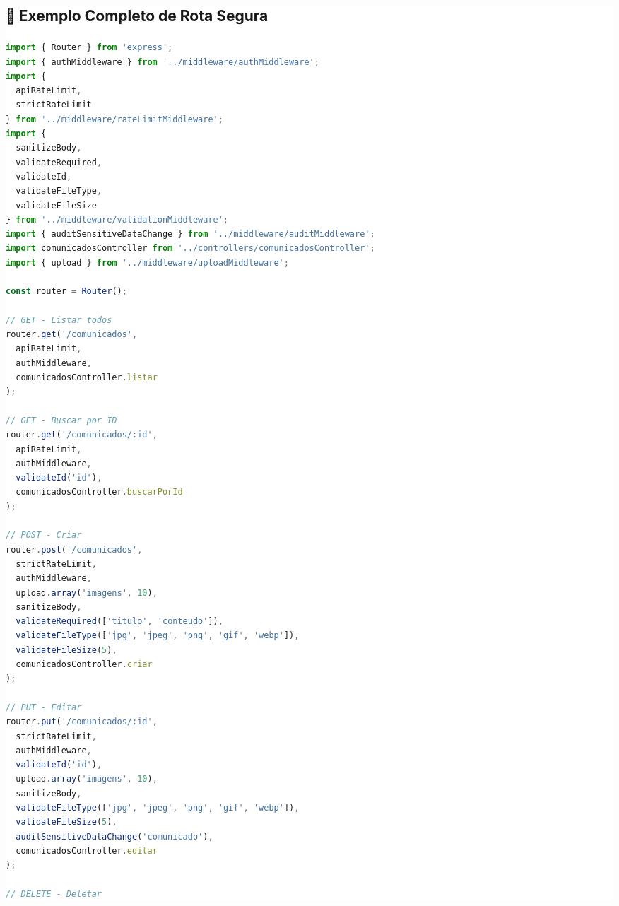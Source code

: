 
## 🎯 Exemplo Completo de Rota Segura

```typescript
import { Router } from 'express';
import { authMiddleware } from '../middleware/authMiddleware';
import { 
  apiRateLimit, 
  strictRateLimit 
} from '../middleware/rateLimitMiddleware';
import { 
  sanitizeBody, 
  validateRequired, 
  validateId,
  validateFileType,
  validateFileSize
} from '../middleware/validationMiddleware';
import { auditSensitiveDataChange } from '../middleware/auditMiddleware';
import comunicadosController from '../controllers/comunicadosController';
import { upload } from '../middleware/uploadMiddleware';

const router = Router();

// GET - Listar todos
router.get('/comunicados',
  apiRateLimit,
  authMiddleware,
  comunicadosController.listar
);

// GET - Buscar por ID
router.get('/comunicados/:id',
  apiRateLimit,
  authMiddleware,
  validateId('id'),
  comunicadosController.buscarPorId
);

// POST - Criar
router.post('/comunicados',
  strictRateLimit,
  authMiddleware,
  upload.array('imagens', 10),
  sanitizeBody,
  validateRequired(['titulo', 'conteudo']),
  validateFileType(['jpg', 'jpeg', 'png', 'gif', 'webp']),
  validateFileSize(5),
  comunicadosController.criar
);

// PUT - Editar
router.put('/comunicados/:id',
  strictRateLimit,
  authMiddleware,
  validateId('id'),
  upload.array('imagens', 10),
  sanitizeBody,
  validateFileType(['jpg', 'jpeg', 'png', 'gif', 'webp']),
  validateFileSize(5),
  auditSensitiveDataChange('comunicado'),
  comunicadosController.editar
);

// DELETE - Deletar
```